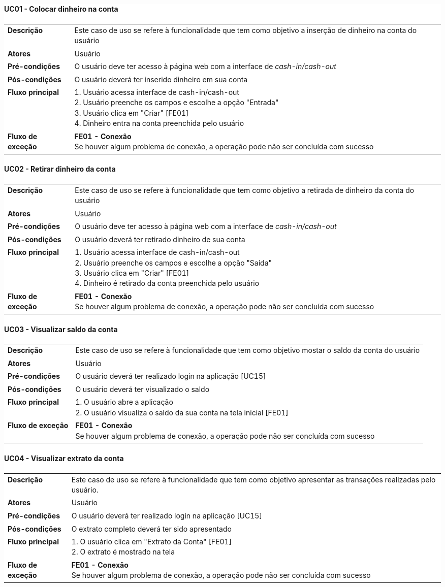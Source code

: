 #### UC01 - Colocar dinheiro na conta
|||
|-|-|
**Descrição** | Este caso de uso se refere à funcionalidade que tem como objetivo a inserção de dinheiro na conta do usuário
**Atores** | Usuário
**Pré-condições** | O usuário deve ter acesso à página web com a interface de _cash-in/cash-out_
**Pós-condições** | O usuário deverá ter inserido dinheiro em sua conta
**Fluxo principal** | 1. Usuário acessa interface de cash-in/cash-out <br> 2. Usuário preenche os campos e escolhe a opção "Entrada" <br> 3. Usuário clica em "Criar" [FE01] <br> 4. Dinheiro entra na conta preenchida pelo usuário
**Fluxo de exceção** | **FE01 - Conexão** <br> Se houver algum problema de conexão, a operação pode não ser concluída com sucesso


#### UC02 - Retirar dinheiro da conta
|||
|-|-|
**Descrição** | Este caso de uso se refere à funcionalidade que tem como objetivo a retirada de dinheiro da conta do usuário
**Atores** | Usuário
**Pré-condições** | O usuário deve ter acesso à página web com a interface de _cash-in/cash-out_
**Pós-condições** | O usuário deverá ter retirado dinheiro de sua conta
**Fluxo principal** | 1. Usuário acessa interface de cash-in/cash-out <br> 2. Usuário preenche os campos e escolhe a opção "Saída" <br> 3. Usuário clica em "Criar" [FE01] <br> 4. Dinheiro é retirado da conta preenchida pelo usuário
**Fluxo de exceção** | **FE01 - Conexão** <br> Se houver algum problema de conexão, a operação pode não ser concluída com sucesso

#### UC03 - Visualizar saldo da conta
|||
----- | ----- 
**Descrição** | Este caso de uso se refere à  funcionalidade que tem como objetivo mostar o saldo da conta do usuário
**Atores** | Usuário
**Pré-condições** | O usuário deverá ter realizado login na aplicação [UC15]
**Pós-condições** | O usuário deverá ter visualizado o saldo 
**Fluxo principal** | 1. O usuário abre a aplicação <br> 2. O usuário visualiza o saldo da sua conta na tela inicial [FE01]
**Fluxo de exceção** | **FE01 - Conexão** <br>Se houver algum problema de conexão, a operação pode não ser concluída com sucesso



#### UC04 - Visualizar extrato da conta
|||
----- | ----- 
**Descrição** | Este caso de uso se refere à funcionalidade que tem como objetivo apresentar as transações realizadas pelo usuário.
**Atores** | Usuário
**Pré-condições** | O usuário deverá ter realizado login na aplicação [UC15]
**Pós-condições** | O extrato completo deverá ter sido apresentado
**Fluxo principal** | 1. O usuário clica em "Extrato da Conta" [FE01] <br> 2. O extrato é mostrado na tela
**Fluxo de exceção** | **FE01 - Conexão** <br>Se houver algum problema de conexão, a operação pode não ser concluída com sucesso
